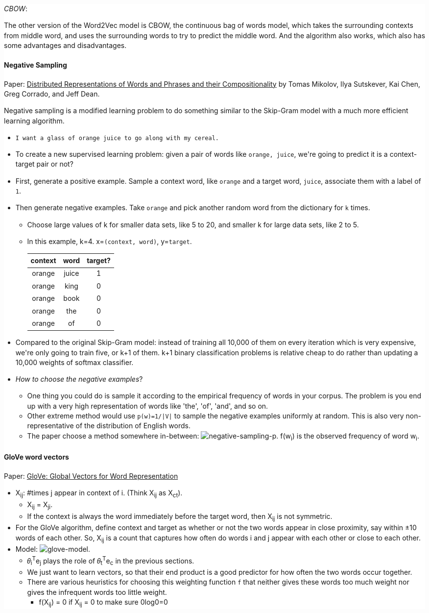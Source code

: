 *CBOW*:

The other version of the Word2Vec model is CBOW, the continuous bag of words model, which takes the surrounding contexts from middle word, and uses the surrounding words to try to predict the middle word. And the algorithm also works, which also has some advantages and disadvantages.

#### Negative Sampling

Paper: [Distributed Representations of Words and Phrases and their Compositionality](https://arxiv.org/abs/1310.4546) by Tomas Mikolov, Ilya Sutskever, Kai Chen, Greg Corrado, and Jeff Dean.

Negative sampling is a modified learning problem to do something similar to the Skip-Gram model with a much more efficient learning algorithm.

- `I want a glass of orange juice to go along with my cereal.`
- To create a new supervised learning problem: given a pair of words like `orange, juice`, we're going to predict it is a context-target pair or not?
- First, generate a positive example. Sample a context word, like `orange` and a target word, `juice`, associate them with a label of `1`.
- Then generate negative examples. Take `orange` and pick another random word from the dictionary for `k` times.
  - Choose large values of k for smaller data sets, like 5 to 20, and smaller k for large data sets, like 2 to 5.
  - In this example, k=4. x=`(context, word)`, y=`target`.

    | context | word | target? |
    | :----: | :----: | :----: |
    | orange | juice | 1 |
    | orange | king | 0 |
    | orange | book | 0 |
    | orange | the | 0 |
    | orange | of | 0 |

- Compared to the original Skip-Gram model: instead of training all 10,000 of them on every iteration which is very expensive, we're only going to train five, or k+1 of them. k+1 binary classification problems is relative cheap to do rather than updating a 10,000 weights of softmax classifier.
- *How to choose the negative examples*?
  - One thing you could do is sample it according to the empirical frequency of words in your corpus. The problem is you end up with a very high representation of words like 'the', 'of', 'and', and so on.
  - Other extreme method would use `p(w)=1/|V|` to sample the negative examples uniformly at random. This is also very non-representative of the distribution of English words.
  - The paper choose a method somewhere in-between: ![negative-sampling-p](img/negative-sampling-p.svg). f(w<sub>i</sub>) is the observed frequency of word w<sub>i</sub>.

#### GloVe word vectors

Paper: [GloVe: Global Vectors for Word Representation](http://nlp.stanford.edu/pubs/glove.pdf)

- X<sub>ij</sub>: #times j appear in context of i. (Think X<sub>ij</sub> as X<sub>ct</sub>).
  - X<sub>ij</sub> = X<sub>ji</sub>.
  - If the context is always the word immediately before the target word, then X<sub>ij</sub> is not symmetric.
- For the GloVe algorithm, define context and target as whether or not the two words appear in close proximity, say within ±10 words of each other. So, X<sub>ij</sub> is a count that captures how often do words i and j appear with each other or close to each other.
- Model: ![glove-model](img/glove-model.svg).
  -  𝜃<sub>i</sub><sup>T</sup>e<sub>j</sub> plays the role of 𝜃<sub>t</sub><sup>T</sup>e<sub>c</sub> in the previous sections.
  - We just want to learn vectors, so that their end product is a good predictor for how often the two words occur together.
  - There are various heuristics for choosing this weighting function `f` that neither gives these words too much weight nor gives the infrequent words too little weight.
    - f(X<sub>ij</sub>) = 0 if X<sub>ij</sub> = 0 to make sure 0log0=0